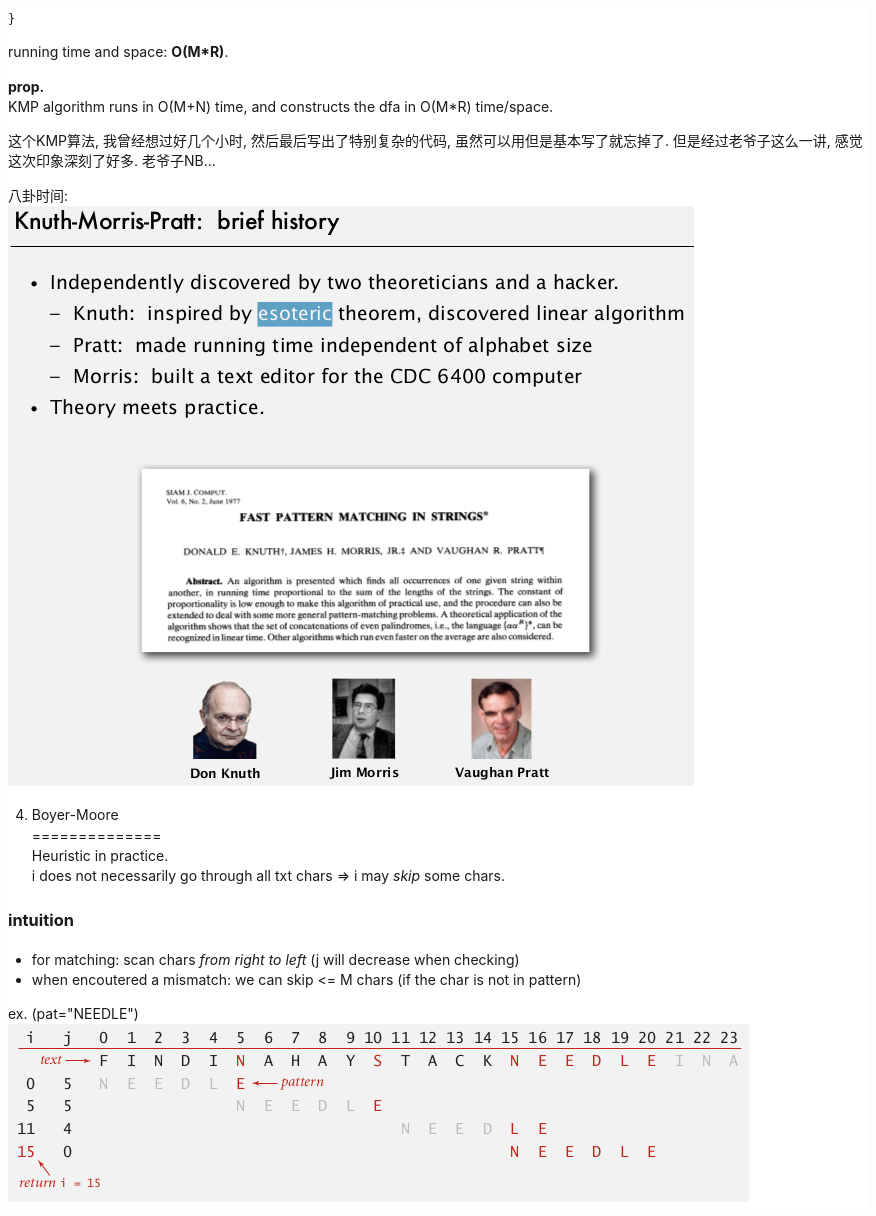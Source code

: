 	}  
  
running time and space: **O(M*R)**.  
  
**prop.**   
KMP algorithm runs in O(M+N) time, and constructs the dfa in O(M*R) time/space.   
  
这个KMP算法, 我曾经想过好几个小时, 然后最后写出了特别复杂的代码, 虽然可以用但是基本写了就忘掉了. 但是经过老爷子这么一讲, 感觉这次印象深刻了好多. 老爷子NB...  
  
八卦时间:   
![](../images/algoII_week4_2/pasted_image007.png)  
  
4. Boyer-Moore  
==============  
Heuristic in practice.  
i does not necessarily go through all txt chars ⇒ i may *skip* some chars.   
  
### intuition  
  
* for matching: scan chars *from right to left* (j will decrease when checking)  
* when encoutered a mismatch: we can skip <= M chars (if the char is not in pattern)  
  
ex. (pat="NEEDLE")  
![](../images/algoII_week4_2/pasted_image008.png)  
  